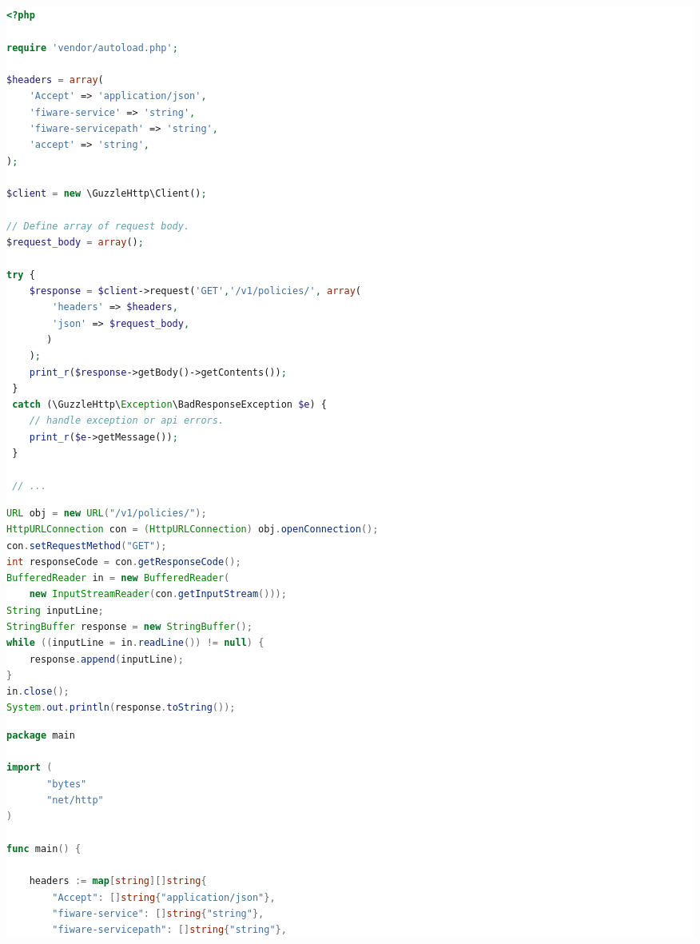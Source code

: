 ```php
<?php

require 'vendor/autoload.php';

$headers = array(
    'Accept' => 'application/json',
    'fiware-service' => 'string',
    'fiware-servicepath' => 'string',
    'accept' => 'string',
);

$client = new \GuzzleHttp\Client();

// Define array of request body.
$request_body = array();

try {
    $response = $client->request('GET','/v1/policies/', array(
        'headers' => $headers,
        'json' => $request_body,
       )
    );
    print_r($response->getBody()->getContents());
 }
 catch (\GuzzleHttp\Exception\BadResponseException $e) {
    // handle exception or api errors.
    print_r($e->getMessage());
 }

 // ...

```

```java
URL obj = new URL("/v1/policies/");
HttpURLConnection con = (HttpURLConnection) obj.openConnection();
con.setRequestMethod("GET");
int responseCode = con.getResponseCode();
BufferedReader in = new BufferedReader(
    new InputStreamReader(con.getInputStream()));
String inputLine;
StringBuffer response = new StringBuffer();
while ((inputLine = in.readLine()) != null) {
    response.append(inputLine);
}
in.close();
System.out.println(response.toString());

```

```go
package main

import (
       "bytes"
       "net/http"
)

func main() {

    headers := map[string][]string{
        "Accept": []string{"application/json"},
        "fiware-service": []string{"string"},
        "fiware-servicepath": []string{"string"},
```